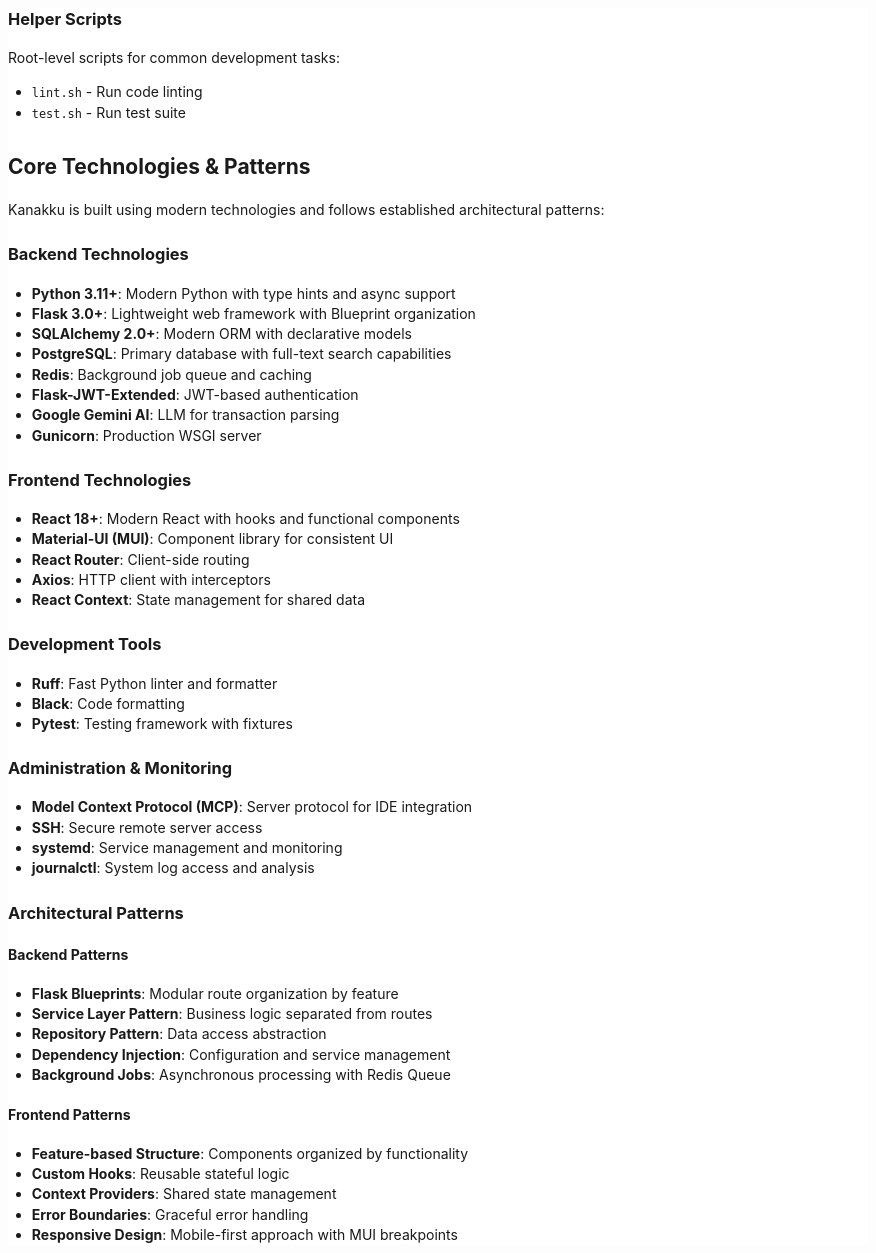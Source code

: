 ### Helper Scripts

Root-level scripts for common development tasks:

- `lint.sh` - Run code linting
- `test.sh` - Run test suite

## Core Technologies & Patterns

Kanakku is built using modern technologies and follows established architectural patterns:

### Backend Technologies
- **Python 3.11+**: Modern Python with type hints and async support
- **Flask 3.0+**: Lightweight web framework with Blueprint organization
- **SQLAlchemy 2.0+**: Modern ORM with declarative models
- **PostgreSQL**: Primary database with full-text search capabilities
- **Redis**: Background job queue and caching
- **Flask-JWT-Extended**: JWT-based authentication
- **Google Gemini AI**: LLM for transaction parsing
- **Gunicorn**: Production WSGI server

### Frontend Technologies
- **React 18+**: Modern React with hooks and functional components
- **Material-UI (MUI)**: Component library for consistent UI
- **React Router**: Client-side routing
- **Axios**: HTTP client with interceptors
- **React Context**: State management for shared data

### Development Tools
- **Ruff**: Fast Python linter and formatter
- **Black**: Code formatting
- **Pytest**: Testing framework with fixtures

### Administration & Monitoring
- **Model Context Protocol (MCP)**: Server protocol for IDE integration
- **SSH**: Secure remote server access
- **systemd**: Service management and monitoring
- **journalctl**: System log access and analysis

### Architectural Patterns

#### Backend Patterns
- **Flask Blueprints**: Modular route organization by feature
- **Service Layer Pattern**: Business logic separated from routes
- **Repository Pattern**: Data access abstraction
- **Dependency Injection**: Configuration and service management
- **Background Jobs**: Asynchronous processing with Redis Queue

#### Frontend Patterns
- **Feature-based Structure**: Components organized by functionality
- **Custom Hooks**: Reusable stateful logic
- **Context Providers**: Shared state management
- **Error Boundaries**: Graceful error handling
- **Responsive Design**: Mobile-first approach with MUI breakpoints
